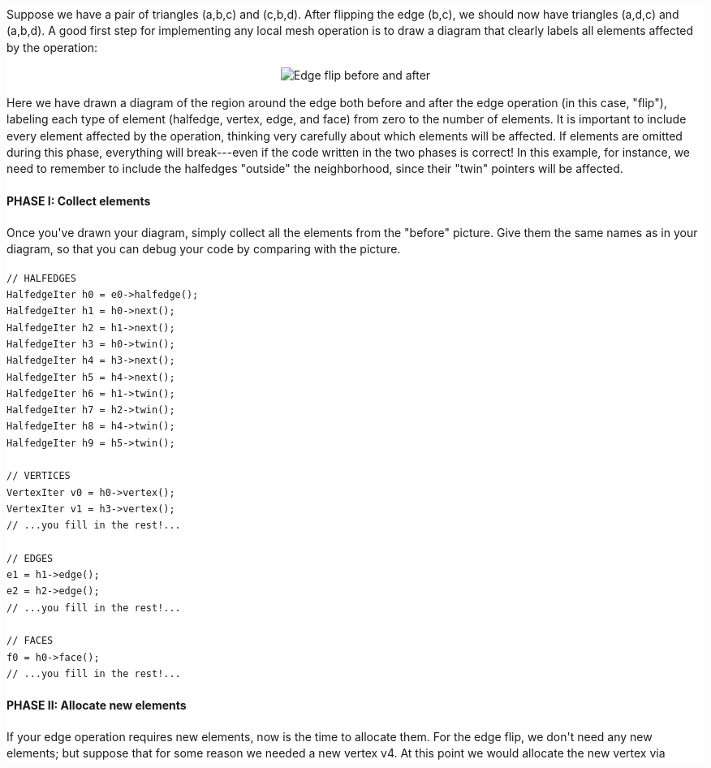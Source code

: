 Suppose we have a pair of triangles (a,b,c) and (c,b,d). After flipping the edge (b,c), we should now have triangles (a,d,c) and (a,b,d).  A good first step for implementing any local mesh operation is to draw a diagram that clearly labels all elements affected by the operation:

<center>
<img src="http://15462.courses.cs.cmu.edu/fall2016content/Scotty3D/images/develop/edgeFlipBeforeAfter.png" alt="Edge flip before and after" width="673" height="225">
</center>

Here we have drawn a diagram of the region around the edge both before and after the edge operation (in this case, "flip"), labeling each type of element (halfedge, vertex, edge, and face) from zero to the number of elements.  It is important to include every element affected by the operation, thinking very carefully about which elements will be affected.  If elements are omitted during this phase, everything will break---even if the code written in the two phases is correct!  In this example, for instance, we need to remember to include the halfedges "outside" the neighborhood, since their "twin" pointers will be affected.

#### PHASE I: Collect elements

Once you've drawn your diagram, simply collect all the elements from the "before" picture. Give them the same names as in your diagram, so that you can debug your code by comparing with the picture.

~~~
// HALFEDGES
HalfedgeIter h0 = e0->halfedge();
HalfedgeIter h1 = h0->next();
HalfedgeIter h2 = h1->next();
HalfedgeIter h3 = h0->twin();
HalfedgeIter h4 = h3->next();
HalfedgeIter h5 = h4->next();
HalfedgeIter h6 = h1->twin();
HalfedgeIter h7 = h2->twin();
HalfedgeIter h8 = h4->twin();
HalfedgeIter h9 = h5->twin();

// VERTICES
VertexIter v0 = h0->vertex();
VertexIter v1 = h3->vertex();
// ...you fill in the rest!...

// EDGES
e1 = h1->edge();
e2 = h2->edge();
// ...you fill in the rest!...

// FACES
f0 = h0->face();
// ...you fill in the rest!...
~~~

#### PHASE II: Allocate new elements

If your edge operation requires new elements, now is the time to allocate them. For the edge flip, we don't need any new elements; but suppose that for some reason we needed a new vertex v4. At this point we would allocate the new vertex via
